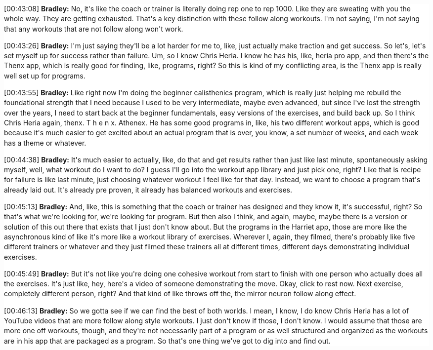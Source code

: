 [00:43:08]
**Bradley:**
No, it's like the coach or trainer is literally doing rep one to rep 1000. Like they are sweating with you the whole way. They are getting exhausted. That's a key distinction with these follow along workouts. I'm not saying, I'm not saying that any workouts that are not follow along won't work.

[00:43:26]
**Bradley:**
I'm just saying they'll be a lot harder for me to, like, just actually make traction and get success. So let's, let's set myself up for success rather than failure. Um, so I know Chris Heria. I know he has his, like, heria pro app, and then there's the Thenx app, which is really good for finding, like, programs, right? So this is kind of my conflicting area, is the Thenx app is really well set up for programs.

[00:43:55]
**Bradley:**
Like right now I'm doing the beginner calisthenics program, which is really just helping me rebuild the foundational strength that I need because I used to be very intermediate, maybe even advanced, but since I've lost the strength over the years, I need to start back at the beginner fundamentals, easy versions of the exercises, and build back up. So I think Chris Heria again, thenx. T h e n x. Athenex. He has some good programs in, like, his two different workout apps, which is good because it's much easier to get excited about an actual program that is over, you know, a set number of weeks, and each week has a theme or whatever.

[00:44:38]
**Bradley:**
It's much easier to actually, like, do that and get results rather than just like last minute, spontaneously asking myself, well, what workout do I want to do? I guess I'll go into the workout app library and just pick one, right? Like that is recipe for failure is like last minute, just choosing whatever workout I feel like for that day. Instead, we want to choose a program that's already laid out. It's already pre proven, it already has balanced workouts and exercises.

[00:45:13]
**Bradley:**
And, like, this is something that the coach or trainer has designed and they know it, it's successful, right? So that's what we're looking for, we're looking for program. But then also I think, and again, maybe, maybe there is a version or solution of this out there that exists that I just don't know about. But the programs in the Harriet app, those are more like the asynchronous kind of like it's more like a workout library of exercises. Wherever I, again, they filmed, there's probably like five different trainers or whatever and they just filmed these trainers all at different times, different days demonstrating individual exercises.

[00:45:49]
**Bradley:**
But it's not like you're doing one cohesive workout from start to finish with one person who actually does all the exercises. It's just like, hey, here's a video of someone demonstrating the move. Okay, click to rest now. Next exercise, completely different person, right? And that kind of like throws off the, the mirror neuron follow along effect.

[00:46:13]
**Bradley:**
So we gotta see if we can find the best of both worlds. I mean, I know, I do know Chris Heria has a lot of YouTube videos that are more follow along style workouts. I just don't know if those, I don't know. I would assume that those are more one off workouts, though, and they're not necessarily part of a program or as well structured and organized as the workouts are in his app that are packaged as a program. So that's one thing we've got to dig into and find out.
